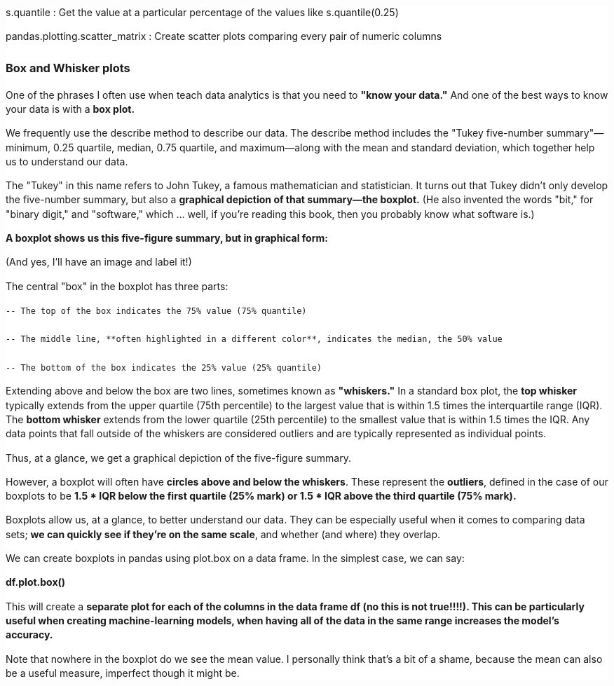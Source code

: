 s.quantile : Get the value at a particular percentage of the values like s.quantile(0.25)

pandas.plotting.scatter_matrix : Create scatter plots comparing every pair of numeric columns

<a name="79"></a>
###  Box and Whisker plots 

One of the phrases I often use when teach data analytics is that you need to **"know your data."** And one of the best ways to know your data is with a **box plot.**

We frequently use the describe method to describe our data. The describe method includes the "Tukey five-number summary"—minimum, 0.25 quartile, median, 0.75 quartile, and maximum—along with the mean and standard deviation, which together help us to understand our data.

The "Tukey" in this name refers to John Tukey, a famous mathematician and statistician. It turns out that Tukey didn’t only develop the five-number summary, but also a **graphical depiction of that summary—the boxplot.** (He also invented the words "bit," for "binary digit," and "software," which … well, if you’re reading this book, then you probably know what software is.)

**A boxplot shows us this five-figure summary, but in graphical form:**

(And yes, I’ll have an image and label it!)

The central "box" in the boxplot has three parts:

    -- The top of the box indicates the 75% value (75% quantile)
    
    -- The middle line, **often highlighted in a different color**, indicates the median, the 50% value
    
    -- The bottom of the box indicates the 25% value (25% quantile)
    
Extending above and below the box are two lines, sometimes known as **"whiskers."** In a standard box plot, the **top whisker** typically extends from the upper quartile (75th percentile) to the largest value that is within 1.5 times the interquartile range (IQR). The **bottom whisker** extends from the lower quartile (25th percentile) to the smallest value that is within 1.5 times the IQR. Any data points that fall outside of the whiskers are considered outliers and are typically represented as individual points.

Thus, at a glance, we get a graphical depiction of the five-figure summary.

However, a boxplot will often have **circles above and below the whiskers**. These represent the **outliers**, defined in the case of our boxplots to be **1.5 * IQR below the first quartile (25% mark) or 1.5 * IQR above the third quartile (75% mark).**

Boxplots allow us, at a glance, to better understand our data. They can be especially useful when it comes to comparing data sets; **we can quickly see if they’re on the same scale**, and whether (and where) they overlap.

We can create boxplots in pandas using plot.box on a data frame. In the simplest case, we can say:

**df.plot.box()**

This will create a **separate plot for each of the columns in the data frame df (no this is not true!!!!). This can be particularly useful when creating machine-learning models, when having all of the data in the same range increases the model’s accuracy.**

Note that nowhere in the boxplot do we see the mean value. I personally think that’s a bit of a shame, because the mean can also be a useful measure, imperfect though it might be.
